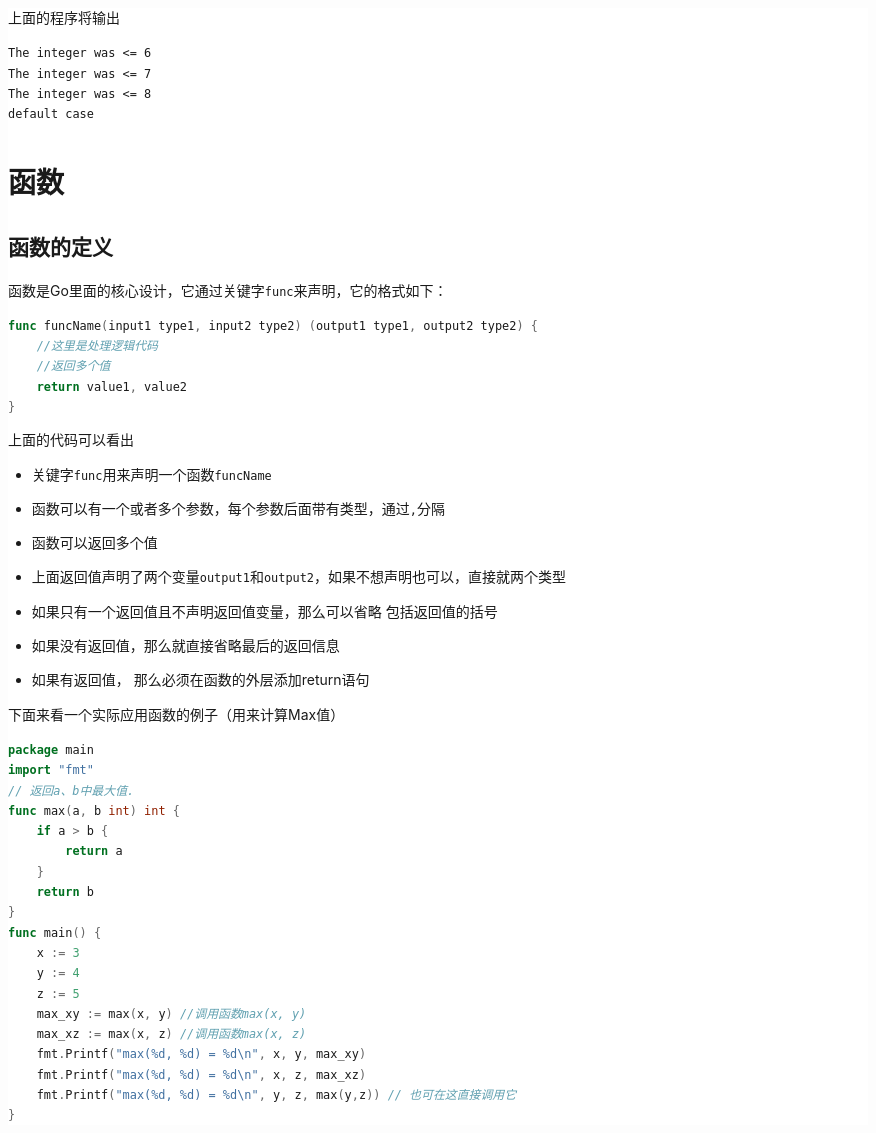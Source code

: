 ```go
```

上面的程序将输出

```
The integer was <= 6
The integer was <= 7
The integer was <= 8
default case
```

# 函数

## 函数的定义

函数是Go里面的核心设计，它通过关键字`func`来声明，它的格式如下：

```go
func funcName(input1 type1, input2 type2) (output1 type1, output2 type2) {
    //这里是处理逻辑代码
    //返回多个值
    return value1, value2
}
```

上面的代码可以看出

- 关键字`func`用来声明一个函数`funcName`
- 函数可以有一个或者多个参数，每个参数后面带有类型，通过`,`分隔

- 函数可以返回多个值
- 上面返回值声明了两个变量`output1`和`output2`，如果不想声明也可以，直接就两个类型

- 如果只有一个返回值且不声明返回值变量，那么可以省略 包括返回值的括号
- 如果没有返回值，那么就直接省略最后的返回信息

- 如果有返回值， 那么必须在函数的外层添加return语句

下面来看一个实际应用函数的例子（用来计算Max值）

```go
package main
import "fmt"
// 返回a、b中最大值.
func max(a, b int) int {
    if a > b {
        return a
    }
    return b
}
func main() {
    x := 3
    y := 4
    z := 5
    max_xy := max(x, y) //调用函数max(x, y)
    max_xz := max(x, z) //调用函数max(x, z)
    fmt.Printf("max(%d, %d) = %d\n", x, y, max_xy)
    fmt.Printf("max(%d, %d) = %d\n", x, z, max_xz)
    fmt.Printf("max(%d, %d) = %d\n", y, z, max(y,z)) // 也可在这直接调用它
}
```
